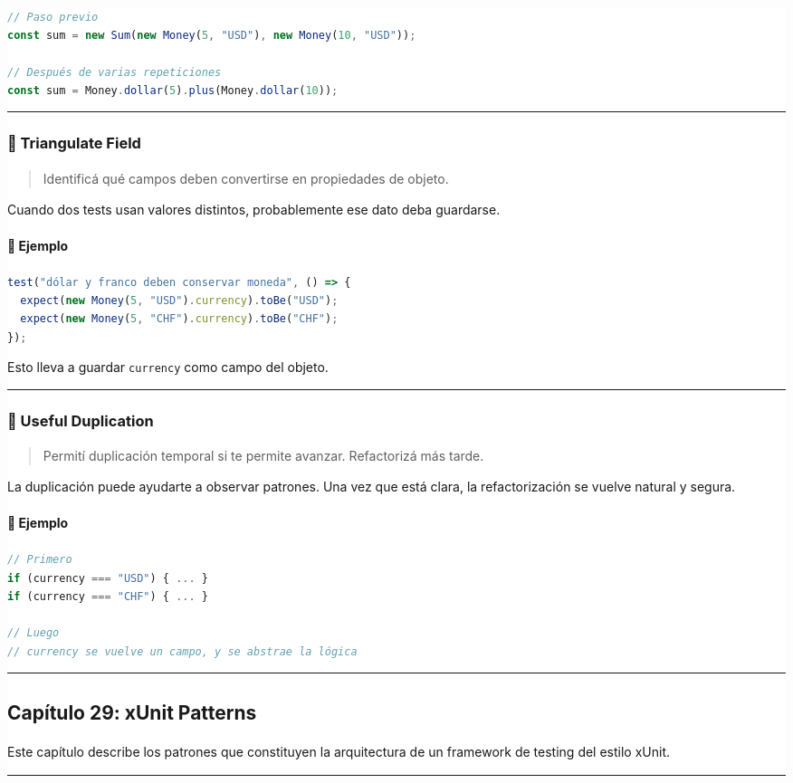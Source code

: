 ```ts
// Paso previo
const sum = new Sum(new Money(5, "USD"), new Money(10, "USD"));

// Después de varias repeticiones
const sum = Money.dollar(5).plus(Money.dollar(10));
```

---

### 🔹 Triangulate Field

> Identificá qué campos deben convertirse en propiedades de objeto.

Cuando dos tests usan valores distintos, probablemente ese dato deba guardarse.

#### 🧪 Ejemplo

```ts
test("dólar y franco deben conservar moneda", () => {
  expect(new Money(5, "USD").currency).toBe("USD");
  expect(new Money(5, "CHF").currency).toBe("CHF");
});
```

Esto lleva a guardar `currency` como campo del objeto.

---

### 🔹 Useful Duplication

> Permití duplicación temporal si te permite avanzar. Refactorizá más tarde.

La duplicación puede ayudarte a observar patrones. Una vez que está clara, la refactorización se vuelve natural y segura.

#### 🧪 Ejemplo

```ts
// Primero
if (currency === "USD") { ... }
if (currency === "CHF") { ... }

// Luego
// currency se vuelve un campo, y se abstrae la lógica
```

---

## Capítulo 29: xUnit Patterns

Este capítulo describe los patrones que constituyen la arquitectura de un framework de testing del estilo xUnit. 

---
